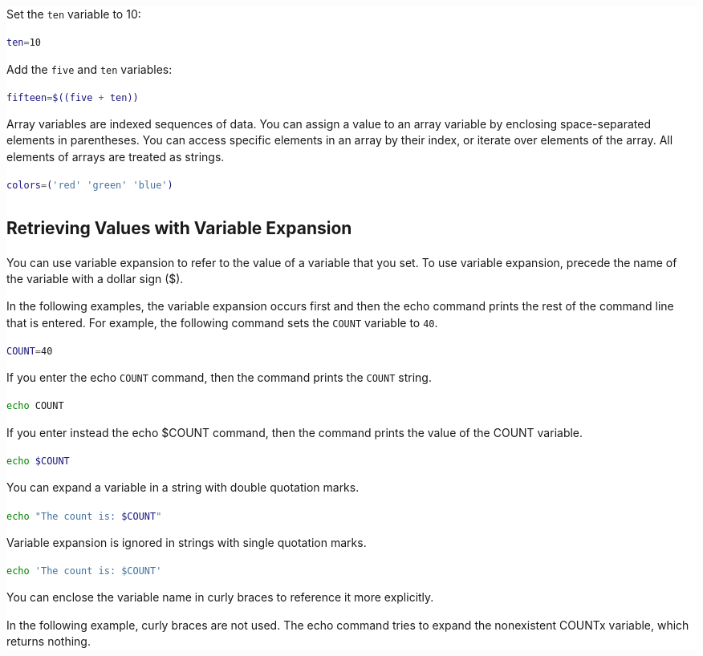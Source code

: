 Set the `ten` variable to 10:

```bash
ten=10
```

Add the `five` and `ten` variables:

```bash
fifteen=$((five + ten))
```

Array variables are indexed sequences of data. You can assign a value to an array variable by enclosing space-separated elements in parentheses. You can access specific elements in an array by their index, or iterate over elements of the array. All elements of arrays are treated as strings.

```bash
colors=('red' 'green' 'blue')
```

## Retrieving Values with Variable Expansion

You can use variable expansion to refer to the value of a variable that you set. To use variable expansion, precede the name of the variable with a dollar sign ($).

In the following examples, the variable expansion occurs first and then the echo command prints the rest of the command line that is entered. For example, the following command sets the `COUNT` variable to `40`.

```bash
COUNT=40
```

If you enter the echo `COUNT` command, then the command prints the `COUNT` string.

```bash
echo COUNT
```

If you enter instead the echo $COUNT command, then the command prints the value of the COUNT variable.

```bash
echo $COUNT
```

You can expand a variable in a string with double quotation marks.

```bash
echo "The count is: $COUNT"
```

Variable expansion is ignored in strings with single quotation marks.

```bash
echo 'The count is: $COUNT'
```

You can enclose the variable name in curly braces to reference it more explicitly.

In the following example, curly braces are not used. The echo command tries to expand the nonexistent COUNTx variable, which returns nothing.
